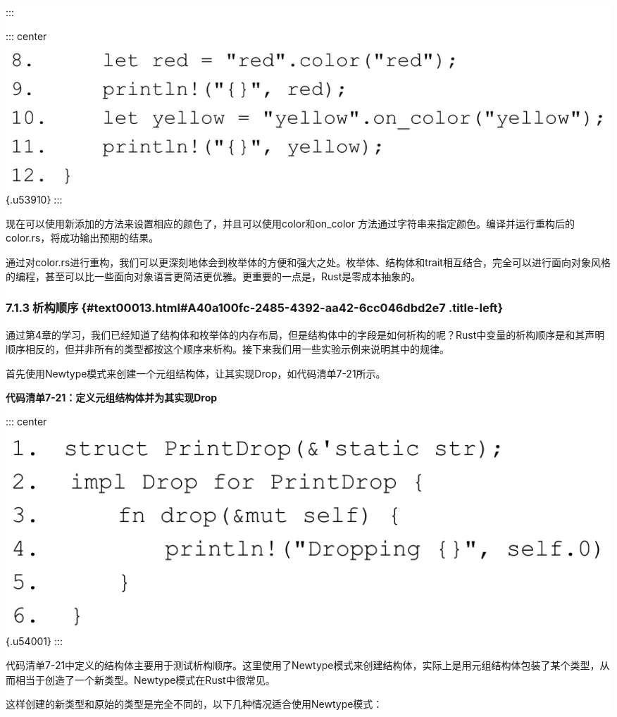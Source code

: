 :::

::: center
![](./media/Image00507.jpg){.u53910}
:::

现在可以使用新添加的方法来设置相应的颜色了，并且可以使用color和on_color 方法通过字符串来指定颜色。编译并运行重构后的color.rs，将成功输出预期的结果。

通过对color.rs进行重构，我们可以更深刻地体会到枚举体的方便和强大之处。枚举体、结构体和trait相互结合，完全可以进行面向对象风格的编程，甚至可以比一些面向对象语言更简洁更优雅。更重要的一点是，Rust是零成本抽象的。

### 7.1.3 析构顺序 {#text00013.html#A40a100fc-2485-4392-aa42-6cc046dbd2e7 .title-left}

通过第4章的学习，我们已经知道了结构体和枚举体的内存布局，但是结构体中的字段是如何析构的呢？Rust中变量的析构顺序是和其声明顺序相反的，但并非所有的类型都按这个顺序来析构。接下来我们用一些实验示例来说明其中的规律。

首先使用Newtype模式来创建一个元组结构体，让其实现Drop，如代码清单7-21所示。

**代码清单7-21：定义元组结构体并为其实现Drop**

::: center
![](./media/Image00508.jpg){.u54001}
:::

代码清单7-21中定义的结构体主要用于测试析构顺序。这里使用了Newtype模式来创建结构体，实际上是用元组结构体包装了某个类型，从而相当于创造了一个新类型。Newtype模式在Rust中很常见。

这样创建的新类型和原始的类型是完全不同的，以下几种情况适合使用Newtype模式：
